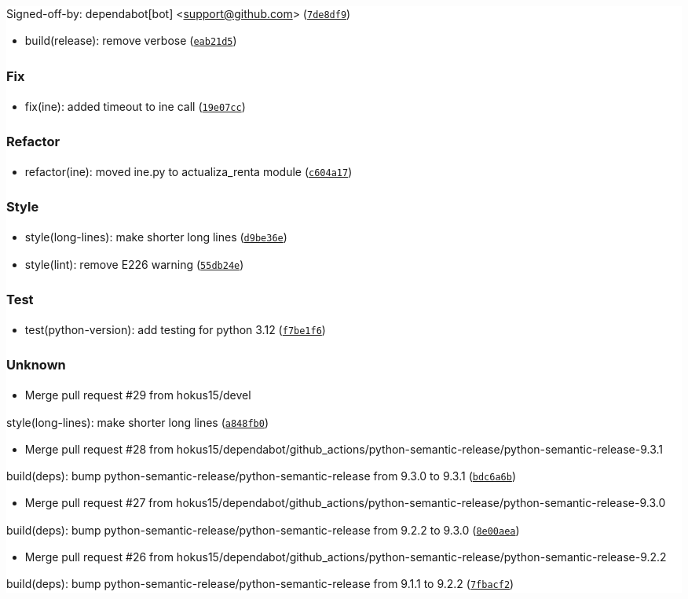 Signed-off-by: dependabot[bot] &lt;support@github.com&gt; ([`7de8df9`](https://github.com/hokus15/ArrendaToolsActualizaRenta/commit/7de8df954b7490af2c08654705ac151a68f3b083))

* build(release): remove verbose ([`eab21d5`](https://github.com/hokus15/ArrendaToolsActualizaRenta/commit/eab21d57b3653dafeb1e4a19b1b8aced0cd42063))

### Fix

* fix(ine): added timeout to ine call ([`19e07cc`](https://github.com/hokus15/ArrendaToolsActualizaRenta/commit/19e07ccd258134f12ced6135708438615b493d25))

### Refactor

* refactor(ine): moved ine.py to actualiza_renta module ([`c604a17`](https://github.com/hokus15/ArrendaToolsActualizaRenta/commit/c604a1709cf77208bd96d818830b79326f6ba102))

### Style

* style(long-lines): make shorter long lines ([`d9be36e`](https://github.com/hokus15/ArrendaToolsActualizaRenta/commit/d9be36e1f123f885e8d72a09b00caf43c25faff4))

* style(lint): remove E226 warning ([`55db24e`](https://github.com/hokus15/ArrendaToolsActualizaRenta/commit/55db24e24805d9538a98f34f7a3bc2cb70a0479c))

### Test

* test(python-version): add testing for python 3.12 ([`f7be1f6`](https://github.com/hokus15/ArrendaToolsActualizaRenta/commit/f7be1f6236b5ddf7ae5934ebdcdfbd44788c44ea))

### Unknown

* Merge pull request #29 from hokus15/devel

style(long-lines): make shorter long lines ([`a848fb0`](https://github.com/hokus15/ArrendaToolsActualizaRenta/commit/a848fb0d704602262fbe6b4f99abdb45944e46a8))

* Merge pull request #28 from hokus15/dependabot/github_actions/python-semantic-release/python-semantic-release-9.3.1

build(deps): bump python-semantic-release/python-semantic-release from 9.3.0 to 9.3.1 ([`bdc6a6b`](https://github.com/hokus15/ArrendaToolsActualizaRenta/commit/bdc6a6b889070882e5d65111268b3c0e523022a2))

* Merge pull request #27 from hokus15/dependabot/github_actions/python-semantic-release/python-semantic-release-9.3.0

build(deps): bump python-semantic-release/python-semantic-release from 9.2.2 to 9.3.0 ([`8e00aea`](https://github.com/hokus15/ArrendaToolsActualizaRenta/commit/8e00aea1ec671264059cb94e9e9f4cfc8b65bbad))

* Merge pull request #26 from hokus15/dependabot/github_actions/python-semantic-release/python-semantic-release-9.2.2

build(deps): bump python-semantic-release/python-semantic-release from 9.1.1 to 9.2.2 ([`7fbacf2`](https://github.com/hokus15/ArrendaToolsActualizaRenta/commit/7fbacf21620481fc50393a60b62bb4160ae9b28c))
